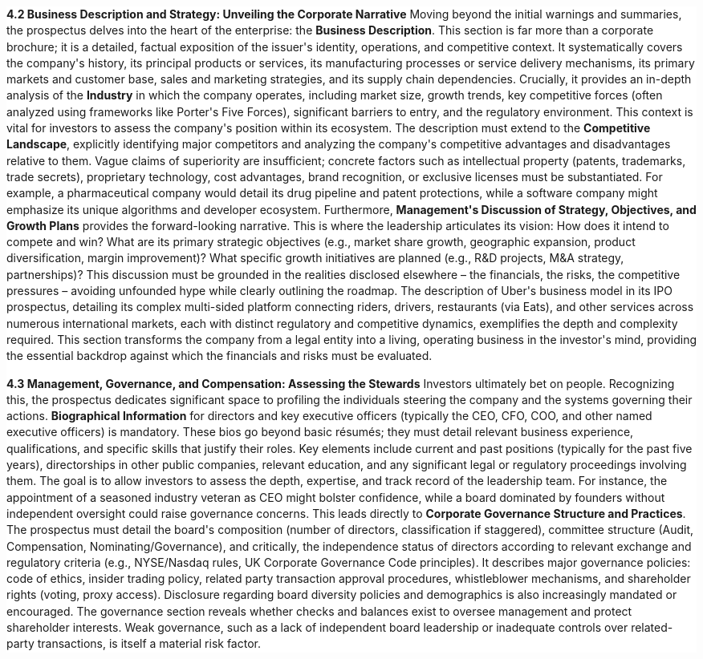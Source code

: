 **4.2 Business Description and Strategy: Unveiling the Corporate Narrative**
Moving beyond the initial warnings and summaries, the prospectus delves into the heart of the enterprise: the **Business Description**. This section is far more than a corporate brochure; it is a detailed, factual exposition of the issuer's identity, operations, and competitive context. It systematically covers the company's history, its principal products or services, its manufacturing processes or service delivery mechanisms, its primary markets and customer base, sales and marketing strategies, and its supply chain dependencies. Crucially, it provides an in-depth analysis of the **Industry** in which the company operates, including market size, growth trends, key competitive forces (often analyzed using frameworks like Porter's Five Forces), significant barriers to entry, and the regulatory environment. This context is vital for investors to assess the company's position within its ecosystem. The description must extend to the **Competitive Landscape**, explicitly identifying major competitors and analyzing the company's competitive advantages and disadvantages relative to them. Vague claims of superiority are insufficient; concrete factors such as intellectual property (patents, trademarks, trade secrets), proprietary technology, cost advantages, brand recognition, or exclusive licenses must be substantiated. For example, a pharmaceutical company would detail its drug pipeline and patent protections, while a software company might emphasize its unique algorithms and developer ecosystem. Furthermore, **Management's Discussion of Strategy, Objectives, and Growth Plans** provides the forward-looking narrative. This is where the leadership articulates its vision: How does it intend to compete and win? What are its primary strategic objectives (e.g., market share growth, geographic expansion, product diversification, margin improvement)? What specific growth initiatives are planned (e.g., R&D projects, M&A strategy, partnerships)? This discussion must be grounded in the realities disclosed elsewhere – the financials, the risks, the competitive pressures – avoiding unfounded hype while clearly outlining the roadmap. The description of Uber's business model in its IPO prospectus, detailing its complex multi-sided platform connecting riders, drivers, restaurants (via Eats), and other services across numerous international markets, each with distinct regulatory and competitive dynamics, exemplifies the depth and complexity required. This section transforms the company from a legal entity into a living, operating business in the investor's mind, providing the essential backdrop against which the financials and risks must be evaluated.

**4.3 Management, Governance, and Compensation: Assessing the Stewards**
Investors ultimately bet on people. Recognizing this, the prospectus dedicates significant space to profiling the individuals steering the company and the systems governing their actions. **Biographical Information** for directors and key executive officers (typically the CEO, CFO, COO, and other named executive officers) is mandatory. These bios go beyond basic résumés; they must detail relevant business experience, qualifications, and specific skills that justify their roles. Key elements include current and past positions (typically for the past five years), directorships in other public companies, relevant education, and any significant legal or regulatory proceedings involving them. The goal is to allow investors to assess the depth, expertise, and track record of the leadership team. For instance, the appointment of a seasoned industry veteran as CEO might bolster confidence, while a board dominated by founders without independent oversight could raise governance concerns. This leads directly to **Corporate Governance Structure and Practices**. The prospectus must detail the board's composition (number of directors, classification if staggered), committee structure (Audit, Compensation, Nominating/Governance), and critically, the independence status of directors according to relevant exchange and regulatory criteria (e.g., NYSE/Nasdaq rules, UK Corporate Governance Code principles). It describes major governance policies: code of ethics, insider trading policy, related party transaction approval procedures, whistleblower mechanisms, and shareholder rights (voting, proxy access). Disclosure regarding board diversity policies and demographics is also increasingly mandated or encouraged. The governance section reveals whether checks and balances exist to oversee management and protect shareholder interests. Weak governance, such as a lack of independent board leadership or inadequate controls over related-party transactions, is itself a material risk factor.
